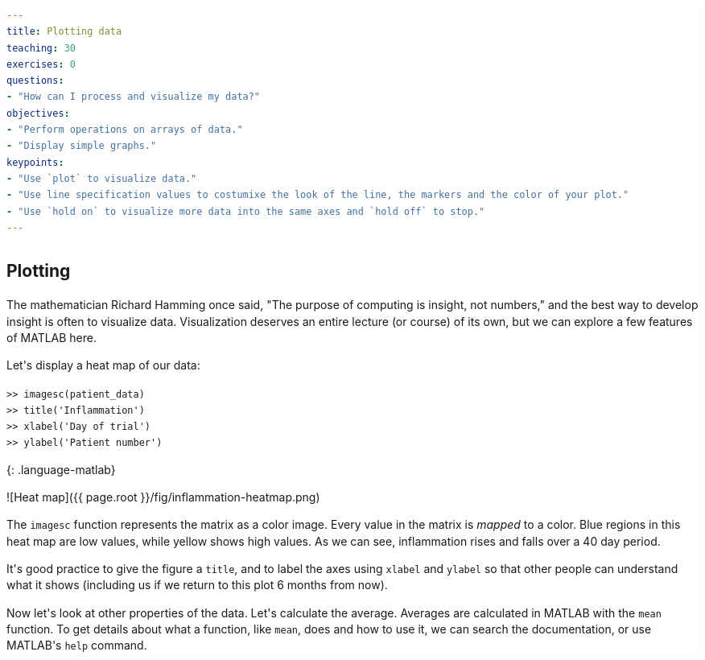 ```yaml
---
title: Plotting data
teaching: 30
exercises: 0
questions:
- "How can I process and visualize my data?"
objectives:
- "Perform operations on arrays of data."
- "Display simple graphs."
keypoints:
- "Use `plot` to visualize data."
- "Use line specification values to costumixe the look of the line, the markers and the color of your plot."
- "Use `hold on` to visualize more data into the same axes and `hold off` to stop."
---
```


## Plotting
The mathematician Richard Hamming once said,
"The purpose of computing is insight, not numbers," and the best
way to develop insight is often to visualize data. Visualization
deserves an entire lecture (or course) of its own, but we can
explore a few features of MATLAB here.

Let's display a heat map of our data:

~~~
>> imagesc(patient_data)
>> title('Inflammation')
>> xlabel('Day of trial')
>> ylabel('Patient number')
~~~
{: .language-matlab}

![Heat map]({{ page.root }}/fig/inflammation-heatmap.png)

The `imagesc` function represents the matrix as a color image. Every
value in the matrix is *mapped* to a color. Blue regions in this heat map
are low values, while yellow shows high values.
As we can see,
inflammation rises and falls over a 40 day period.

It's good practice to give the figure a `title`,
and to label the axes using `xlabel` and `ylabel`
so that other people can understand what it shows
(including us if we return to this plot 6 months from now).

Now let's look at other properties of the data. Let's calculate the average. 
Averages are calculated in MATLAB with the `mean` function. To get details about what a function, like `mean`,
does and how to use it, we can search the documentation, or use MATLAB's `help` command.
